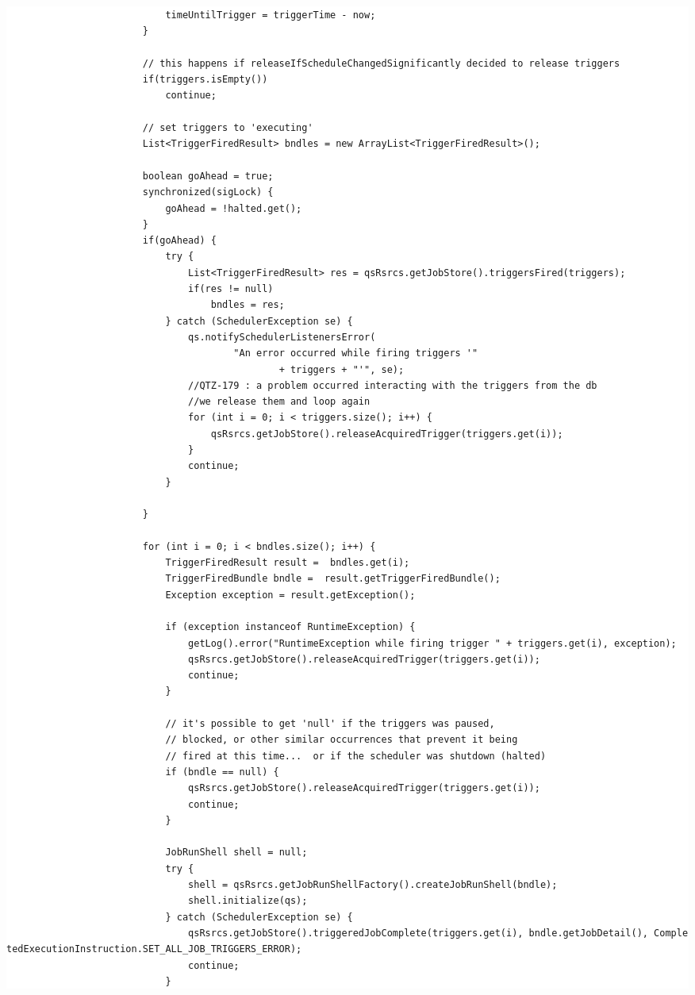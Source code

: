 	                            timeUntilTrigger = triggerTime - now;
	                        }

	                        // this happens if releaseIfScheduleChangedSignificantly decided to release triggers
	                        if(triggers.isEmpty())
	                            continue;

	                        // set triggers to 'executing'
	                        List<TriggerFiredResult> bndles = new ArrayList<TriggerFiredResult>();

	                        boolean goAhead = true;
	                        synchronized(sigLock) {
	                            goAhead = !halted.get();
	                        }
	                        if(goAhead) {
	                            try {
	                                List<TriggerFiredResult> res = qsRsrcs.getJobStore().triggersFired(triggers);
	                                if(res != null)
	                                    bndles = res;
	                            } catch (SchedulerException se) {
	                                qs.notifySchedulerListenersError(
	                                        "An error occurred while firing triggers '"
	                                                + triggers + "'", se);
	                                //QTZ-179 : a problem occurred interacting with the triggers from the db
	                                //we release them and loop again
	                                for (int i = 0; i < triggers.size(); i++) {
	                                    qsRsrcs.getJobStore().releaseAcquiredTrigger(triggers.get(i));
	                                }
	                                continue;
	                            }

	                        }

	                        for (int i = 0; i < bndles.size(); i++) {
	                            TriggerFiredResult result =  bndles.get(i);
	                            TriggerFiredBundle bndle =  result.getTriggerFiredBundle();
	                            Exception exception = result.getException();

	                            if (exception instanceof RuntimeException) {
	                                getLog().error("RuntimeException while firing trigger " + triggers.get(i), exception);
	                                qsRsrcs.getJobStore().releaseAcquiredTrigger(triggers.get(i));
	                                continue;
	                            }

	                            // it's possible to get 'null' if the triggers was paused,
	                            // blocked, or other similar occurrences that prevent it being
	                            // fired at this time...  or if the scheduler was shutdown (halted)
	                            if (bndle == null) {
	                                qsRsrcs.getJobStore().releaseAcquiredTrigger(triggers.get(i));
	                                continue;
	                            }

	                            JobRunShell shell = null;
	                            try {
	                                shell = qsRsrcs.getJobRunShellFactory().createJobRunShell(bndle);
	                                shell.initialize(qs);
	                            } catch (SchedulerException se) {
	                                qsRsrcs.getJobStore().triggeredJobComplete(triggers.get(i), bndle.getJobDetail(), CompletedExecutionInstruction.SET_ALL_JOB_TRIGGERS_ERROR);
	                                continue;
	                            }
